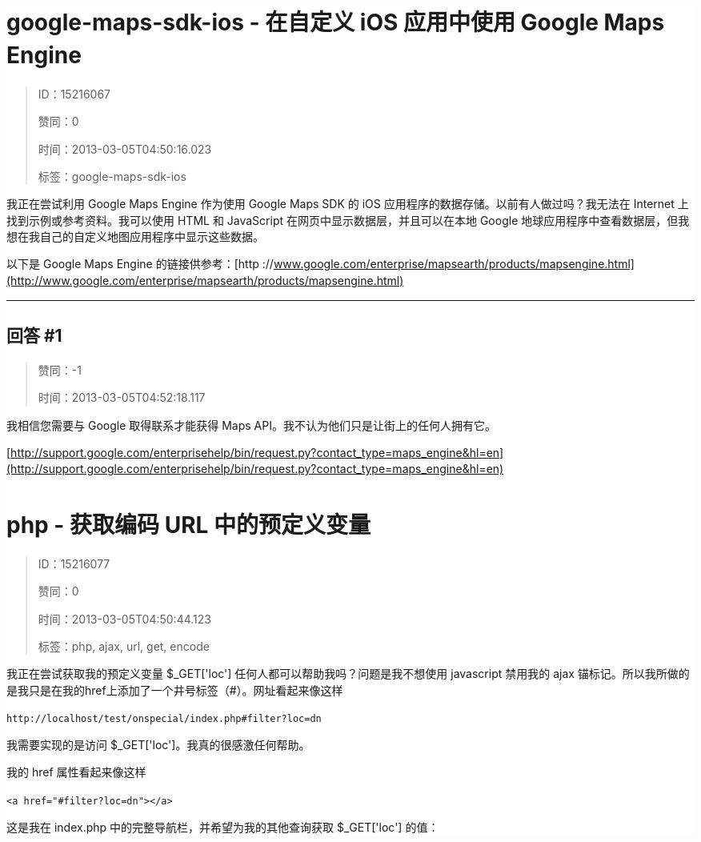 # google-maps-sdk-ios - 在自定义 iOS 应用中使用 Google Maps Engine

> ID：15216067
> 
> 赞同：0
> 
> 时间：2013-03-05T04:50:16.023
> 
> 标签：google-maps-sdk-ios

我正在尝试利用 Google Maps Engine 作为使用 Google Maps SDK 的 iOS 应用程序的数据存储。以前有人做过吗？我无法在 Internet 上找到示例或参考资料。我可以使用 HTML 和 JavaScript 在网页中显示数据层，并且可以在本地 Google 地球应用程序中查看数据层，但我想在我自己的自定义地图应用程序中显示这些数据。

以下是 Google Maps Engine 的链接供参考：[http ://www.google.com/enterprise/mapsearth/products/mapsengine.html](http://www.google.com/enterprise/mapsearth/products/mapsengine.html)

* * *

## 回答 #1

> 赞同：-1
> 
> 时间：2013-03-05T04:52:18.117

我相信您需要与 Google 取得联系才能获得 Maps API。我不认为他们只是让街上的任何人拥有它。

[http://support.google.com/enterprisehelp/bin/request.py?contact_type=maps_engine&hl=en](http://support.google.com/enterprisehelp/bin/request.py?contact_type=maps_engine&hl=en)

# php - 获取编码 URL 中的预定义变量

> ID：15216077
> 
> 赞同：0
> 
> 时间：2013-03-05T04:50:44.123
> 
> 标签：php, ajax, url, get, encode

我正在尝试获取我的预定义变量 $_GET['loc'] 任何人都可以帮助我吗？问题是我不想使用 javascript 禁用我的 ajax 锚标记。所以我所做的是我只是在我的href上添加了一个井号标签（#）。网址看起来像这样

```
http://localhost/test/onspecial/index.php#filter?loc=dn 
```

我需要实现的是访问 $_GET['loc']。我真的很感激任何帮助。

我的 href 属性看起来像这样

```
<a href="#filter?loc=dn"></a> 
```

这是我在 index.php 中的完整导航栏，并希望为我的其他查询获取 $_GET['loc'] 的值：
